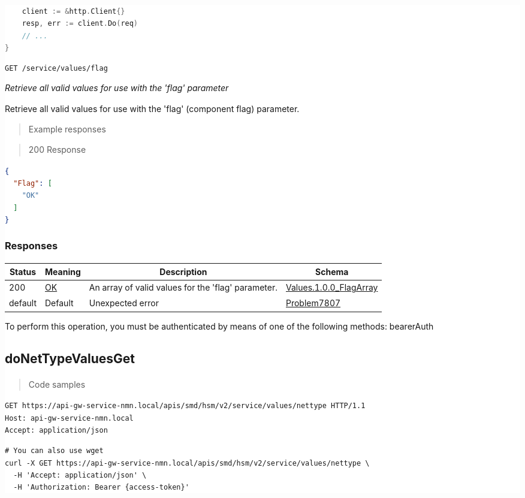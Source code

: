 ```go
    client := &http.Client{}
    resp, err := client.Do(req)
    // ...
}

```

`GET /service/values/flag`

*Retrieve all valid values for use with the 'flag' parameter*

Retrieve all valid values for use with the 'flag' (component flag) parameter.

> Example responses

> 200 Response

```json
{
  "Flag": [
    "OK"
  ]
}
```

<h3 id="doflagvaluesget-responses">Responses</h3>

|Status|Meaning|Description|Schema|
|---|---|---|---|
|200|[OK](https://tools.ietf.org/html/rfc7231#section-6.3.1)|An array of valid values for the 'flag' parameter.|[Values.1.0.0_FlagArray](#schemavalues.1.0.0_flagarray)|
|default|Default|Unexpected error|[Problem7807](#schemaproblem7807)|

<aside class="warning">
To perform this operation, you must be authenticated by means of one of the following methods:
bearerAuth
</aside>

## doNetTypeValuesGet

<a id="opIddoNetTypeValuesGet"></a>

> Code samples

```http
GET https://api-gw-service-nmn.local/apis/smd/hsm/v2/service/values/nettype HTTP/1.1
Host: api-gw-service-nmn.local
Accept: application/json

```

```shell
# You can also use wget
curl -X GET https://api-gw-service-nmn.local/apis/smd/hsm/v2/service/values/nettype \
  -H 'Accept: application/json' \
  -H 'Authorization: Bearer {access-token}'

```
